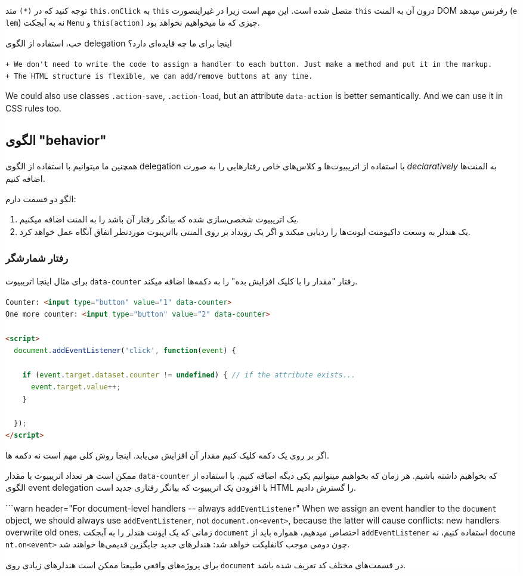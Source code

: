 توجه کنید که در `(*)` متد `this.onClick` به `this` متصل شده است. این مهم است زیرا در غیراینصورت `this` درون آن به المنت DOM رفرنس میدهد (`elem`) نه به آبجکت `Menu` و `this[action]` چیزی که ما میخواهیم نخواهد بود.

خب، استفاده از الگوی delegation اینجا برای ما چه فایده‌ای دارد؟

```compare
+ We don't need to write the code to assign a handler to each button. Just make a method and put it in the markup.
+ The HTML structure is flexible, we can add/remove buttons at any time.
```

We could also use classes `.action-save`, `.action-load`, but an attribute `data-action` is better semantically. And we can use it in CSS rules too.

## الگوی "behavior"

همچنین ما میتوانیم با استفاده از الگوی delegation با استفاده از اتریبیوت‌ها و کلاس‌های خاص رفتارهایی را به صورت *declaratively* به المنت‌ها اضافه کنیم.

الگو دو قسمت دارم:
1. یک اتریبیوت شخصی‌سازی شده که بیانگر رفتار آن باشد را به المنت اضافه میکنیم.
2. یک هندلر به وسعت داکیومنت ایونت‌ها را ردیابی میکند و اگر یک رویداد بر روی المنتی بااتریبوت موردنظر اتفاق آنگاه عمل خواهد کرد.

### رفتار شمارشگر

برای مثال اینجا اتریبیوت `data-counter` رفتار "مقدار را با کلیک افزایش بده" را به دکمه‌ها اضافه میکند.

```html run autorun height=60
Counter: <input type="button" value="1" data-counter>
One more counter: <input type="button" value="2" data-counter>

<script>
  document.addEventListener('click', function(event) {

    if (event.target.dataset.counter != undefined) { // if the attribute exists...
      event.target.value++;
    }

  });
</script>
```

اگر بر روی یک دکمه کلیک کنیم مقدار آن افزایش می‌یابد. اینجا روش کلی مهم است نه دکمه ها.

ممکن است هر تعداد اتریبیوت با مقدار `data-counter` که بخواهیم داشته باشیم. هر زمان که بخواهیم میتوانیم یکی دیگه اضافه کنیم. با استفاده از الگوی event delegation  با افزودن یک اتریبیوت که بیانگر رفتاری جدید است HTML را گسترش دادیم.

```warn header="For document-level handlers -- always `addEventListener`"
When we assign an event handler to the `document` object, we should always use `addEventListener`, not `document.on<event>`, because the latter will cause conflicts: new handlers overwrite old ones.
زمانی که یک ایونت هندلر را به آبجکت `document` اختصاص میدهیم، همواره باید از `addEventListener` استفاده کنیم، نه `document.on<event>` چون دومی موجب کانفلیکت خواهد شد: هندلرهای جدید جایگزین قدیمی‌ها خواهند شد.

برای پروژه‌های واقعی طبیعتا ممکن است هندلرهای زیادی روی `document` در قسمت‌های مختلف کد تعریف شده باشد.
```

